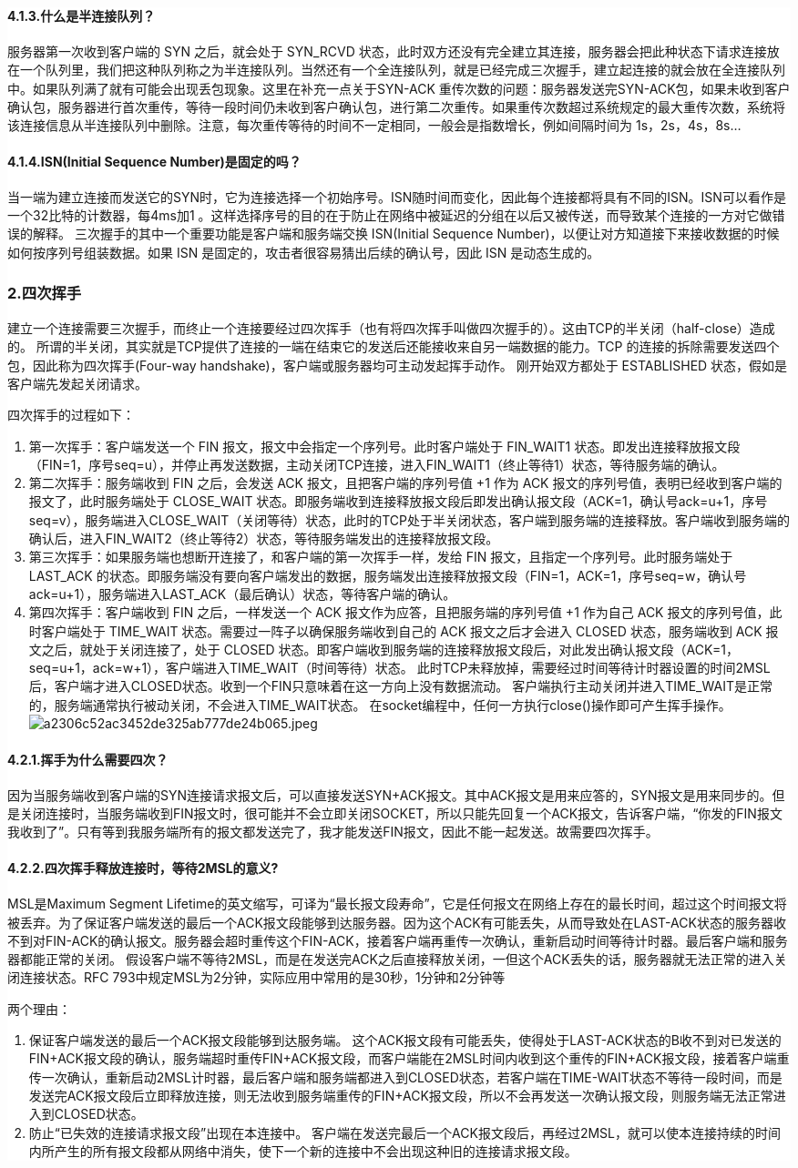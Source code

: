 #### 4.1.3.什么是半连接队列？

服务器第一次收到客户端的 SYN 之后，就会处于 SYN_RCVD 状态，此时双方还没有完全建立其连接，服务器会把此种状态下请求连接放在一个队列里，我们把这种队列称之为半连接队列。当然还有一个全连接队列，就是已经完成三次握手，建立起连接的就会放在全连接队列中。如果队列满了就有可能会出现丢包现象。这里在补充一点关于SYN-ACK 重传次数的问题：服务器发送完SYN-ACK包，如果未收到客户确认包，服务器进行首次重传，等待一段时间仍未收到客户确认包，进行第二次重传。如果重传次数超过系统规定的最大重传次数，系统将该连接信息从半连接队列中删除。注意，每次重传等待的时间不一定相同，一般会是指数增长，例如间隔时间为 1s，2s，4s，8s…

#### 4.1.4.ISN(Initial Sequence Number)是固定的吗？

当一端为建立连接而发送它的SYN时，它为连接选择一个初始序号。ISN随时间而变化，因此每个连接都将具有不同的ISN。ISN可以看作是一个32比特的计数器，每4ms加1 。这样选择序号的目的在于防止在网络中被延迟的分组在以后又被传送，而导致某个连接的一方对它做错误的解释。
三次握手的其中一个重要功能是客户端和服务端交换 ISN(Initial Sequence Number)，以便让对方知道接下来接收数据的时候如何按序列号组装数据。如果 ISN 是固定的，攻击者很容易猜出后续的确认号，因此 ISN 是动态生成的。

### 2.四次挥手

建立一个连接需要三次握手，而终止一个连接要经过四次挥手（也有将四次挥手叫做四次握手的）。这由TCP的半关闭（half-close）造成的。
所谓的半关闭，其实就是TCP提供了连接的一端在结束它的发送后还能接收来自另一端数据的能力。TCP 的连接的拆除需要发送四个包，因此称为四次挥手(Four-way handshake)，客户端或服务器均可主动发起挥手动作。
刚开始双方都处于 ESTABLISHED 状态，假如是客户端先发起关闭请求。

四次挥手的过程如下：

1. 第一次挥手：客户端发送一个 FIN 报文，报文中会指定一个序列号。此时客户端处于 FIN_WAIT1 状态。即发出连接释放报文段（FIN=1，序号seq=u），并停止再发送数据，主动关闭TCP连接，进入FIN_WAIT1（终止等待1）状态，等待服务端的确认。
2. 第二次挥手：服务端收到 FIN 之后，会发送 ACK 报文，且把客户端的序列号值 +1 作为 ACK 报文的序列号值，表明已经收到客户端的报文了，此时服务端处于 CLOSE_WAIT 状态。即服务端收到连接释放报文段后即发出确认报文段（ACK=1，确认号ack=u+1，序号seq=v），服务端进入CLOSE_WAIT（关闭等待）状态，此时的TCP处于半关闭状态，客户端到服务端的连接释放。客户端收到服务端的确认后，进入FIN_WAIT2（终止等待2）状态，等待服务端发出的连接释放报文段。
3. 第三次挥手：如果服务端也想断开连接了，和客户端的第一次挥手一样，发给 FIN 报文，且指定一个序列号。此时服务端处于 LAST_ACK 的状态。即服务端没有要向客户端发出的数据，服务端发出连接释放报文段（FIN=1，ACK=1，序号seq=w，确认号ack=u+1），服务端进入LAST_ACK（最后确认）状态，等待客户端的确认。
4. 第四次挥手：客户端收到 FIN 之后，一样发送一个 ACK 报文作为应答，且把服务端的序列号值 +1 作为自己 ACK 报文的序列号值，此时客户端处于 TIME_WAIT 状态。需要过一阵子以确保服务端收到自己的 ACK 报文之后才会进入 CLOSED 状态，服务端收到 ACK 报文之后，就处于关闭连接了，处于 CLOSED 状态。即客户端收到服务端的连接释放报文段后，对此发出确认报文段（ACK=1，seq=u+1，ack=w+1），客户端进入TIME_WAIT（时间等待）状态。
此时TCP未释放掉，需要经过时间等待计时器设置的时间2MSL后，客户端才进入CLOSED状态。收到一个FIN只意味着在这一方向上没有数据流动。
客户端执行主动关闭并进入TIME_WAIT是正常的，服务端通常执行被动关闭，不会进入TIME_WAIT状态。
在socket编程中，任何一方执行close()操作即可产生挥手操作。![a2306c52ac3452de325ab777de24b065.jpeg](evernotecid://CD9A3445-D0EE-4B52-B7C1-F60AB57CBA78/appyinxiangcom/27150514/ENResource/p71)

#### 4.2.1.挥手为什么需要四次？

因为当服务端收到客户端的SYN连接请求报文后，可以直接发送SYN+ACK报文。其中ACK报文是用来应答的，SYN报文是用来同步的。但是关闭连接时，当服务端收到FIN报文时，很可能并不会立即关闭SOCKET，所以只能先回复一个ACK报文，告诉客户端，“你发的FIN报文我收到了”。只有等到我服务端所有的报文都发送完了，我才能发送FIN报文，因此不能一起发送。故需要四次挥手。

#### 4.2.2.四次挥手释放连接时，等待2MSL的意义?

MSL是Maximum Segment Lifetime的英文缩写，可译为“最长报文段寿命”，它是任何报文在网络上存在的最长时间，超过这个时间报文将被丢弃。为了保证客户端发送的最后一个ACK报文段能够到达服务器。因为这个ACK有可能丢失，从而导致处在LAST-ACK状态的服务器收不到对FIN-ACK的确认报文。服务器会超时重传这个FIN-ACK，接着客户端再重传一次确认，重新启动时间等待计时器。最后客户端和服务器都能正常的关闭。
假设客户端不等待2MSL，而是在发送完ACK之后直接释放关闭，一但这个ACK丢失的话，服务器就无法正常的进入关闭连接状态。RFC 793中规定MSL为2分钟，实际应用中常用的是30秒，1分钟和2分钟等

两个理由：

1. 保证客户端发送的最后一个ACK报文段能够到达服务端。
这个ACK报文段有可能丢失，使得处于LAST-ACK状态的B收不到对已发送的FIN+ACK报文段的确认，服务端超时重传FIN+ACK报文段，而客户端能在2MSL时间内收到这个重传的FIN+ACK报文段，接着客户端重传一次确认，重新启动2MSL计时器，最后客户端和服务端都进入到CLOSED状态，若客户端在TIME-WAIT状态不等待一段时间，而是发送完ACK报文段后立即释放连接，则无法收到服务端重传的FIN+ACK报文段，所以不会再发送一次确认报文段，则服务端无法正常进入到CLOSED状态。
2. 防止“已失效的连接请求报文段”出现在本连接中。
客户端在发送完最后一个ACK报文段后，再经过2MSL，就可以使本连接持续的时间内所产生的所有报文段都从网络中消失，使下一个新的连接中不会出现这种旧的连接请求报文段。
